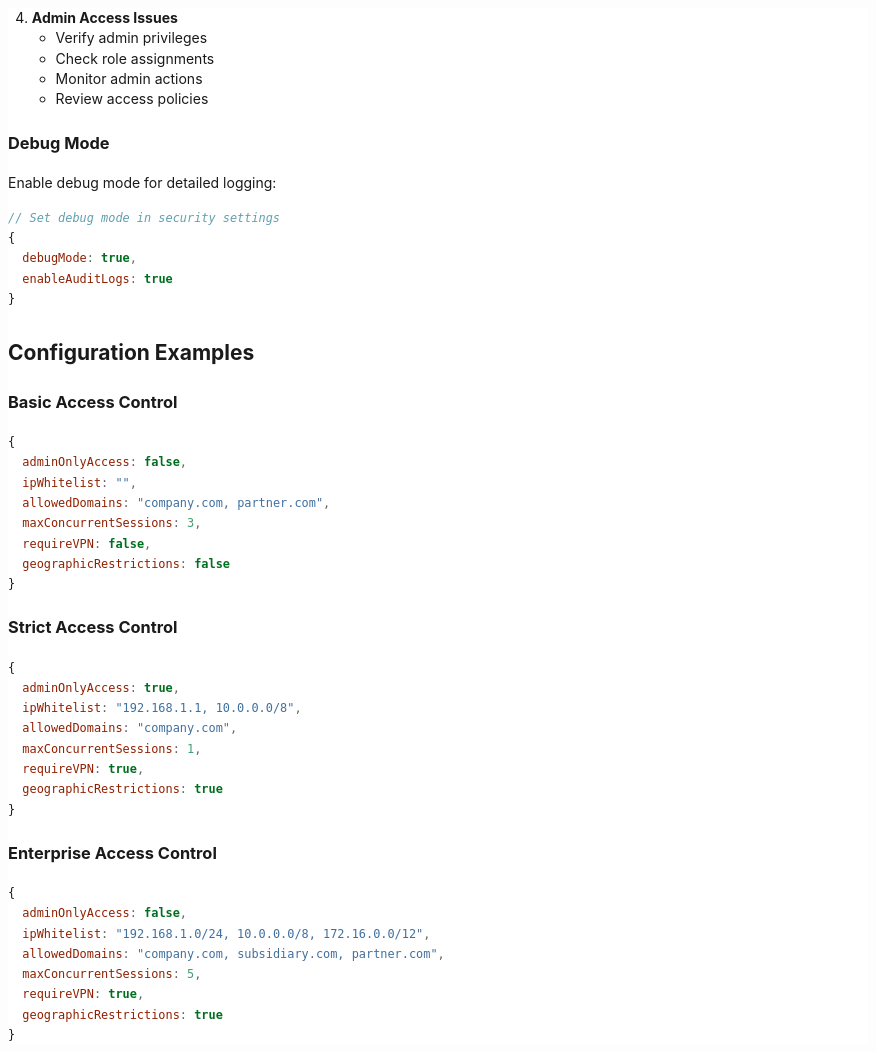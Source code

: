 4. **Admin Access Issues**
   - Verify admin privileges
   - Check role assignments
   - Monitor admin actions
   - Review access policies

### Debug Mode
Enable debug mode for detailed logging:
```javascript
// Set debug mode in security settings
{
  debugMode: true,
  enableAuditLogs: true
}
```

## Configuration Examples

### Basic Access Control
```javascript
{
  adminOnlyAccess: false,
  ipWhitelist: "",
  allowedDomains: "company.com, partner.com",
  maxConcurrentSessions: 3,
  requireVPN: false,
  geographicRestrictions: false
}
```

### Strict Access Control
```javascript
{
  adminOnlyAccess: true,
  ipWhitelist: "192.168.1.1, 10.0.0.0/8",
  allowedDomains: "company.com",
  maxConcurrentSessions: 1,
  requireVPN: true,
  geographicRestrictions: true
}
```

### Enterprise Access Control
```javascript
{
  adminOnlyAccess: false,
  ipWhitelist: "192.168.1.0/24, 10.0.0.0/8, 172.16.0.0/12",
  allowedDomains: "company.com, subsidiary.com, partner.com",
  maxConcurrentSessions: 5,
  requireVPN: true,
  geographicRestrictions: true
}
```
